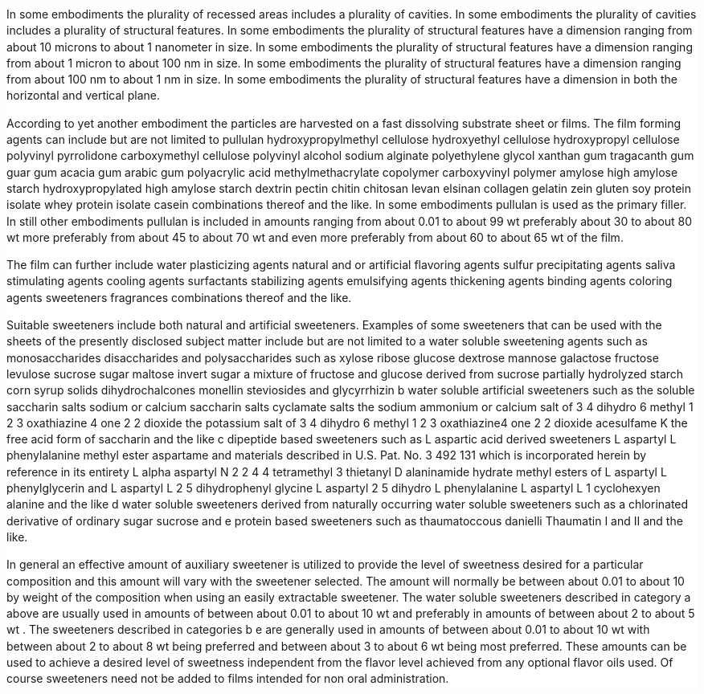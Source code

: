 In some embodiments the plurality of recessed areas includes a plurality of cavities. In some embodiments the plurality of cavities includes a plurality of structural features. In some embodiments the plurality of structural features have a dimension ranging from about 10 microns to about 1 nanometer in size. In some embodiments the plurality of structural features have a dimension ranging from about 1 micron to about 100 nm in size. In some embodiments the plurality of structural features have a dimension ranging from about 100 nm to about 1 nm in size. In some embodiments the plurality of structural features have a dimension in both the horizontal and vertical plane.

According to yet another embodiment the particles are harvested on a fast dissolving substrate sheet or films. The film forming agents can include but are not limited to pullulan hydroxypropylmethyl cellulose hydroxyethyl cellulose hydroxypropyl cellulose polyvinyl pyrrolidone carboxymethyl cellulose polyvinyl alcohol sodium alginate polyethylene glycol xanthan gum tragacanth gum guar gum acacia gum arabic gum polyacrylic acid methylmethacrylate copolymer carboxyvinyl polymer amylose high amylose starch hydroxypropylated high amylose starch dextrin pectin chitin chitosan levan elsinan collagen gelatin zein gluten soy protein isolate whey protein isolate casein combinations thereof and the like. In some embodiments pullulan is used as the primary filler. In still other embodiments pullulan is included in amounts ranging from about 0.01 to about 99 wt preferably about 30 to about 80 wt more preferably from about 45 to about 70 wt and even more preferably from about 60 to about 65 wt of the film.

The film can further include water plasticizing agents natural and or artificial flavoring agents sulfur precipitating agents saliva stimulating agents cooling agents surfactants stabilizing agents emulsifying agents thickening agents binding agents coloring agents sweeteners fragrances combinations thereof and the like.

Suitable sweeteners include both natural and artificial sweeteners. Examples of some sweeteners that can be used with the sheets of the presently disclosed subject matter include but are not limited to a water soluble sweetening agents such as monosaccharides disaccharides and polysaccharides such as xylose ribose glucose dextrose mannose galactose fructose levulose sucrose sugar maltose invert sugar a mixture of fructose and glucose derived from sucrose partially hydrolyzed starch corn syrup solids dihydrochalcones monellin steviosides and glycyrrhizin b water soluble artificial sweeteners such as the soluble saccharin salts sodium or calcium saccharin salts cyclamate salts the sodium ammonium or calcium salt of 3 4 dihydro 6 methyl 1 2 3 oxathiazine 4 one 2 2 dioxide the potassium salt of 3 4 dihydro 6 methyl 1 2 3 oxathiazine4 one 2 2 dioxide acesulfame K the free acid form of saccharin and the like c dipeptide based sweeteners such as L aspartic acid derived sweeteners L aspartyl L phenylalanine methyl ester aspartame and materials described in U.S. Pat. No. 3 492 131 which is incorporated herein by reference in its entirety L alpha aspartyl N 2 2 4 4 tetramethyl 3 thietanyl D alaninamide hydrate methyl esters of L aspartyl L phenylglycerin and L aspartyl L 2 5 dihydrophenyl glycine L aspartyl 2 5 dihydro L phenylalanine L aspartyl L 1 cyclohexyen alanine and the like d water soluble sweeteners derived from naturally occurring water soluble sweeteners such as a chlorinated derivative of ordinary sugar sucrose and e protein based sweeteners such as thaumatoccous danielli Thaumatin I and II and the like.

In general an effective amount of auxiliary sweetener is utilized to provide the level of sweetness desired for a particular composition and this amount will vary with the sweetener selected. The amount will normally be between about 0.01 to about 10 by weight of the composition when using an easily extractable sweetener. The water soluble sweeteners described in category a above are usually used in amounts of between about 0.01 to about 10 wt and preferably in amounts of between about 2 to about 5 wt . The sweeteners described in categories b e are generally used in amounts of between about 0.01 to about 10 wt with between about 2 to about 8 wt being preferred and between about 3 to about 6 wt being most preferred. These amounts can be used to achieve a desired level of sweetness independent from the flavor level achieved from any optional flavor oils used. Of course sweeteners need not be added to films intended for non oral administration.
